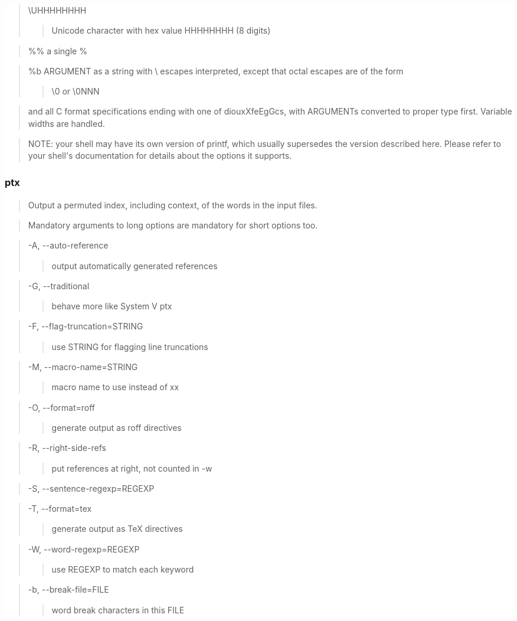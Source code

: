 > \UHHHHHHHH
> > Unicode character with hex value HHHHHHHH (8 digits)


> %%     a single %

> %b     ARGUMENT  as a string with \ escapes interpreted, except that octal escapes are of the form
> > \0 or \0NNN


> and all C format specifications ending with one of diouxXfeEgGcs, with ARGUMENTs converted to proper
> type first.  Variable widths are handled.

> NOTE:  your shell may have its own version of printf, which usually supersedes the version described
> here.  Please refer to your shell's documentation for details about the options it supports.


### ptx ###

> Output a permuted index, including context, of the words in the input files.

> Mandatory arguments to long options are mandatory for short options too.

> -A, --auto-reference
> > output automatically generated references


> -G, --traditional
> > behave more like System V ptx


> -F, --flag-truncation=STRING
> > use STRING for flagging line truncations


> -M, --macro-name=STRING
> > macro name to use instead of xx


> -O, --format=roff
> > generate output as roff directives


> -R, --right-side-refs
> > put references at right, not counted in -w


> -S, --sentence-regexp=REGEXP

> -T, --format=tex
> > generate output as TeX directives


> -W, --word-regexp=REGEXP
> > use REGEXP to match each keyword


> -b, --break-file=FILE
> > word break characters in this FILE
